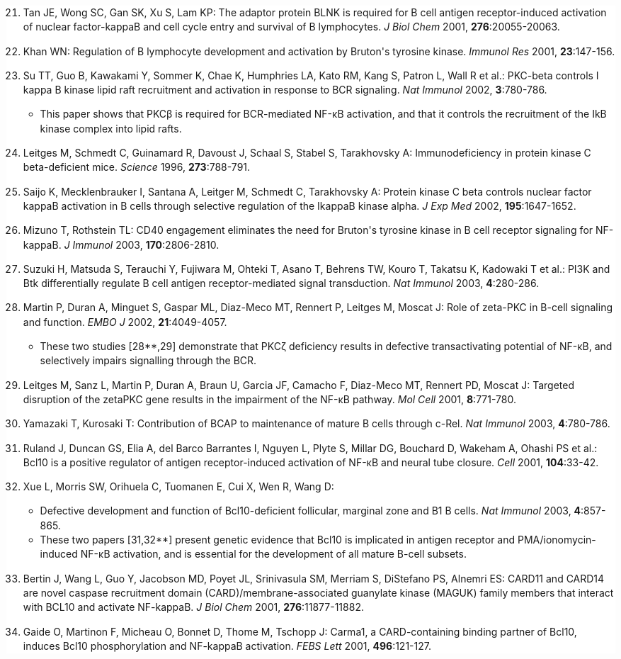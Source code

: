 21. Tan JE, Wong SC, Gan SK, Xu S, Lam KP: The adaptor protein BLNK is required for B cell antigen receptor-induced activation of nuclear factor-kappaB and cell cycle entry and survival of B lymphocytes. *J Biol Chem* 2001, **276**:20055-20063.

22. Khan WN: Regulation of B lymphocyte development and activation by Bruton's tyrosine kinase. *Immunol Res* 2001, **23**:147-156.

23. Su TT, Guo B, Kawakami Y, Sommer K, Chae K, Humphries LA, Kato RM, Kang S, Patron L, Wall R et al.: PKC-beta controls I kappa B kinase lipid raft recruitment and activation in response to BCR signaling. *Nat Immunol* 2002, **3**:780-786.
    - This paper shows that PKCβ is required for BCR-mediated NF-κB activation, and that it controls the recruitment of the IkB kinase complex into lipid rafts.

24. Leitges M, Schmedt C, Guinamard R, Davoust J, Schaal S, Stabel S, Tarakhovsky A: Immunodeficiency in protein kinase C beta-deficient mice. *Science* 1996, **273**:788-791.

25. Saijo K, Mecklenbrauker I, Santana A, Leitger M, Schmedt C, Tarakhovsky A: Protein kinase C beta controls nuclear factor kappaB activation in B cells through selective regulation of the IkappaB kinase alpha. *J Exp Med* 2002, **195**:1647-1652.


26. Mizuno T, Rothstein TL: CD40 engagement eliminates the need for Bruton's tyrosine kinase in B cell receptor signaling for NF-kappaB. *J Immunol* 2003, **170**:2806-2810.

27. Suzuki H, Matsuda S, Terauchi Y, Fujiwara M, Ohteki T, Asano T, Behrens TW, Kouro T, Takatsu K, Kadowaki T et al.: PI3K and Btk differentially regulate B cell antigen receptor-mediated signal transduction. *Nat Immunol* 2003, **4**:280-286.

28. Martin P, Duran A, Minguet S, Gaspar ML, Diaz-Meco MT, Rennert P, Leitges M, Moscat J: Role of zeta-PKC in B-cell signaling and function. *EMBO J* 2002, **21**:4049-4057.
    - These two studies [28**,29] demonstrate that PKCζ deficiency results in defective transactivating potential of NF-κB, and selectively impairs signalling through the BCR.

29. Leitges M, Sanz L, Martin P, Duran A, Braun U, Garcia JF, Camacho F, Diaz-Meco MT, Rennert PD, Moscat J: Targeted disruption of the zetaPKC gene results in the impairment of the NF-κB pathway. *Mol Cell* 2001, **8**:771-780.

30. Yamazaki T, Kurosaki T: Contribution of BCAP to maintenance of mature B cells through c-Rel. *Nat Immunol* 2003, **4**:780-786.

31. Ruland J, Duncan GS, Elia A, del Barco Barrantes I, Nguyen L, Plyte S, Millar DG, Bouchard D, Wakeham A, Ohashi PS et al.: Bcl10 is a positive regulator of antigen receptor-induced activation of NF-κB and neural tube closure. *Cell* 2001, **104**:33-42.

32. Xue L, Morris SW, Orihuela C, Tuomanen E, Cui X, Wen R, Wang D:
    - Defective development and function of Bcl10-deficient follicular, marginal zone and B1 B cells. *Nat Immunol* 2003, **4**:857-865.
    - These two papers [31,32**] present genetic evidence that Bcl10 is implicated in antigen receptor and PMA/ionomycin-induced NF-κB activation, and is essential for the development of all mature B-cell subsets.

33. Bertin J, Wang L, Guo Y, Jacobson MD, Poyet JL, Srinivasula SM, Merriam S, DiStefano PS, Alnemri ES: CARD11 and CARD14 are novel caspase recruitment domain (CARD)/membrane-associated guanylate kinase (MAGUK) family members that interact with BCL10 and activate NF-kappaB. *J Biol Chem* 2001, **276**:11877-11882.

34. Gaide O, Martinon F, Micheau O, Bonnet D, Thome M, Tschopp J: Carma1, a CARD-containing binding partner of Bcl10, induces Bcl10 phosphorylation and NF-kappaB activation. *FEBS Lett* 2001, **496**:121-127.
